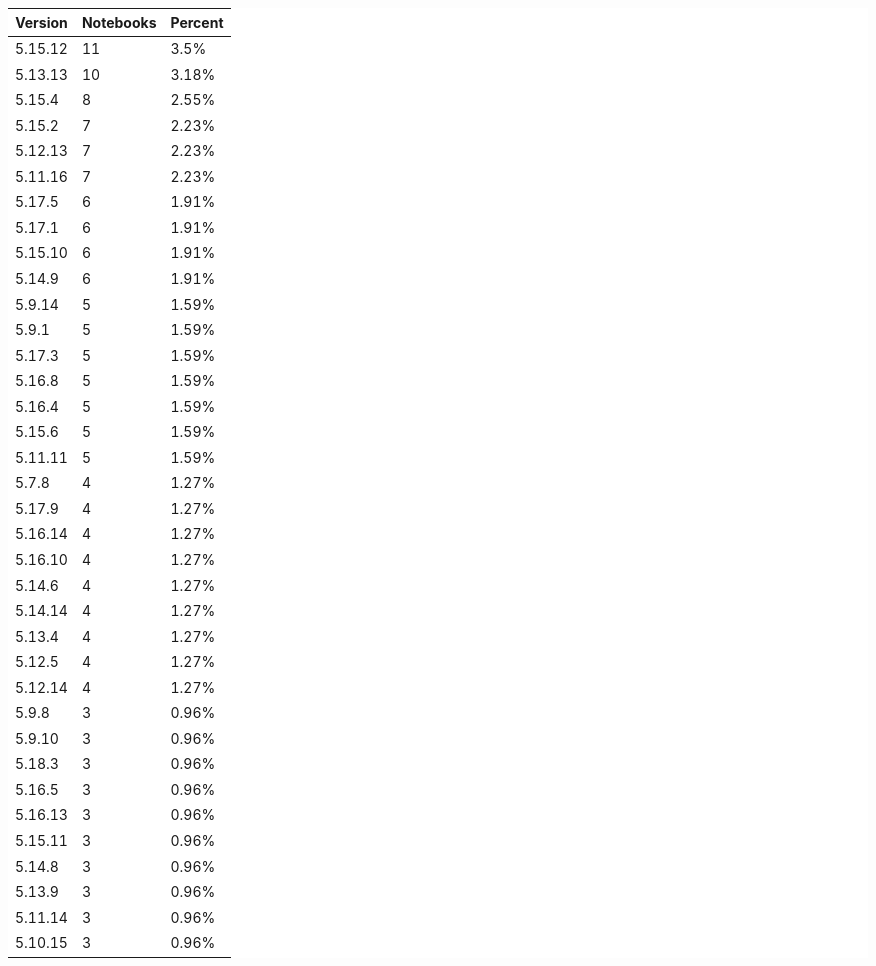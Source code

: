 
| Version | Notebooks | Percent |
|---------|-----------|---------|
| 5.15.12 | 11        | 3.5%    |
| 5.13.13 | 10        | 3.18%   |
| 5.15.4  | 8         | 2.55%   |
| 5.15.2  | 7         | 2.23%   |
| 5.12.13 | 7         | 2.23%   |
| 5.11.16 | 7         | 2.23%   |
| 5.17.5  | 6         | 1.91%   |
| 5.17.1  | 6         | 1.91%   |
| 5.15.10 | 6         | 1.91%   |
| 5.14.9  | 6         | 1.91%   |
| 5.9.14  | 5         | 1.59%   |
| 5.9.1   | 5         | 1.59%   |
| 5.17.3  | 5         | 1.59%   |
| 5.16.8  | 5         | 1.59%   |
| 5.16.4  | 5         | 1.59%   |
| 5.15.6  | 5         | 1.59%   |
| 5.11.11 | 5         | 1.59%   |
| 5.7.8   | 4         | 1.27%   |
| 5.17.9  | 4         | 1.27%   |
| 5.16.14 | 4         | 1.27%   |
| 5.16.10 | 4         | 1.27%   |
| 5.14.6  | 4         | 1.27%   |
| 5.14.14 | 4         | 1.27%   |
| 5.13.4  | 4         | 1.27%   |
| 5.12.5  | 4         | 1.27%   |
| 5.12.14 | 4         | 1.27%   |
| 5.9.8   | 3         | 0.96%   |
| 5.9.10  | 3         | 0.96%   |
| 5.18.3  | 3         | 0.96%   |
| 5.16.5  | 3         | 0.96%   |
| 5.16.13 | 3         | 0.96%   |
| 5.15.11 | 3         | 0.96%   |
| 5.14.8  | 3         | 0.96%   |
| 5.13.9  | 3         | 0.96%   |
| 5.11.14 | 3         | 0.96%   |
| 5.10.15 | 3         | 0.96%   |